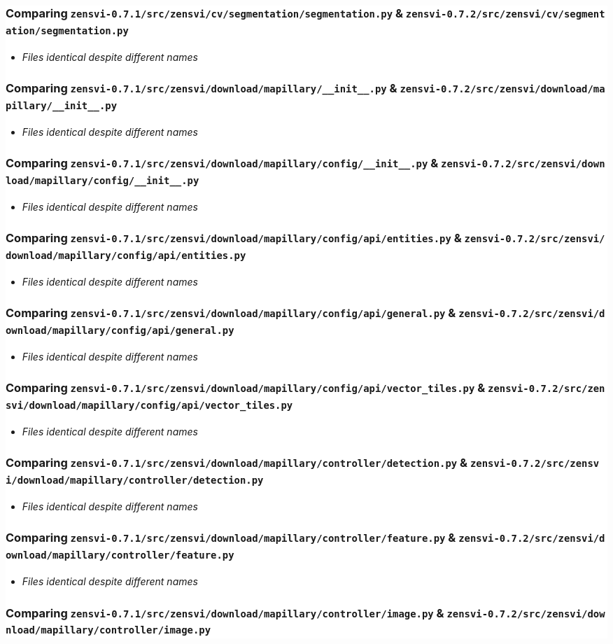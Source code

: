 ### Comparing `zensvi-0.7.1/src/zensvi/cv/segmentation/segmentation.py` & `zensvi-0.7.2/src/zensvi/cv/segmentation/segmentation.py`

 * *Files identical despite different names*

### Comparing `zensvi-0.7.1/src/zensvi/download/mapillary/__init__.py` & `zensvi-0.7.2/src/zensvi/download/mapillary/__init__.py`

 * *Files identical despite different names*

### Comparing `zensvi-0.7.1/src/zensvi/download/mapillary/config/__init__.py` & `zensvi-0.7.2/src/zensvi/download/mapillary/config/__init__.py`

 * *Files identical despite different names*

### Comparing `zensvi-0.7.1/src/zensvi/download/mapillary/config/api/entities.py` & `zensvi-0.7.2/src/zensvi/download/mapillary/config/api/entities.py`

 * *Files identical despite different names*

### Comparing `zensvi-0.7.1/src/zensvi/download/mapillary/config/api/general.py` & `zensvi-0.7.2/src/zensvi/download/mapillary/config/api/general.py`

 * *Files identical despite different names*

### Comparing `zensvi-0.7.1/src/zensvi/download/mapillary/config/api/vector_tiles.py` & `zensvi-0.7.2/src/zensvi/download/mapillary/config/api/vector_tiles.py`

 * *Files identical despite different names*

### Comparing `zensvi-0.7.1/src/zensvi/download/mapillary/controller/detection.py` & `zensvi-0.7.2/src/zensvi/download/mapillary/controller/detection.py`

 * *Files identical despite different names*

### Comparing `zensvi-0.7.1/src/zensvi/download/mapillary/controller/feature.py` & `zensvi-0.7.2/src/zensvi/download/mapillary/controller/feature.py`

 * *Files identical despite different names*

### Comparing `zensvi-0.7.1/src/zensvi/download/mapillary/controller/image.py` & `zensvi-0.7.2/src/zensvi/download/mapillary/controller/image.py`
